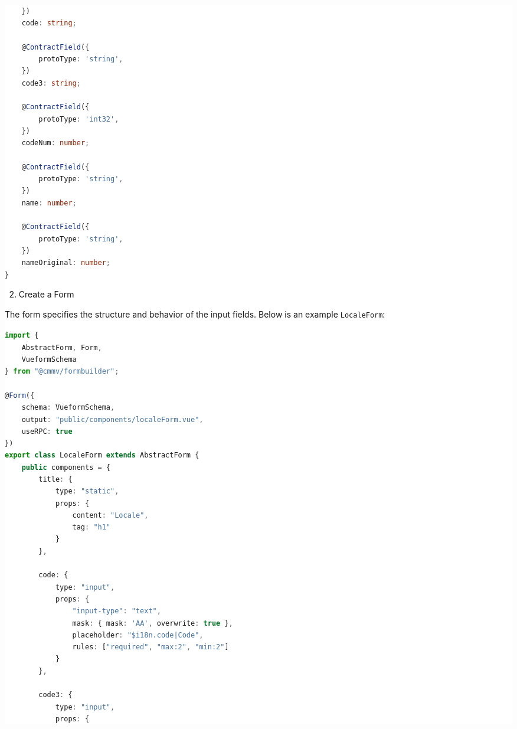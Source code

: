 ```typescript
    })
    code: string;

    @ContractField({
        protoType: 'string',
    })
    code3: string;

    @ContractField({
        protoType: 'int32',
    })
    codeNum: number;

    @ContractField({
        protoType: 'string',
    })
    name: number;

    @ContractField({
        protoType: 'string',
    })
    nameOriginal: number;
}
```

2. Create a Form

The form specifies the structure and behavior of the input fields. Below is an example ``LocaleForm``:

```typescript
import { 
    AbstractForm, Form, 
    VueformSchema 
} from "@cmmv/formbuilder";

@Form({
    schema: VueformSchema,
    output: "public/components/localeForm.vue",
    useRPC: true
})
export class LocaleForm extends AbstractForm {
    public components = {
        title: { 
            type: "static", 
            props: {
                content: "Locale",
                tag: "h1"
            } 
        },

        code: { 
            type: "input", 
            props: {
                "input-type": "text",
                mask: { mask: 'AA', overwrite: true },
                placeholder: "$i18n.code|Code",
                rules: ["required", "max:2", "min:2"]
            } 
        },

        code3: { 
            type: "input", 
            props: {
```